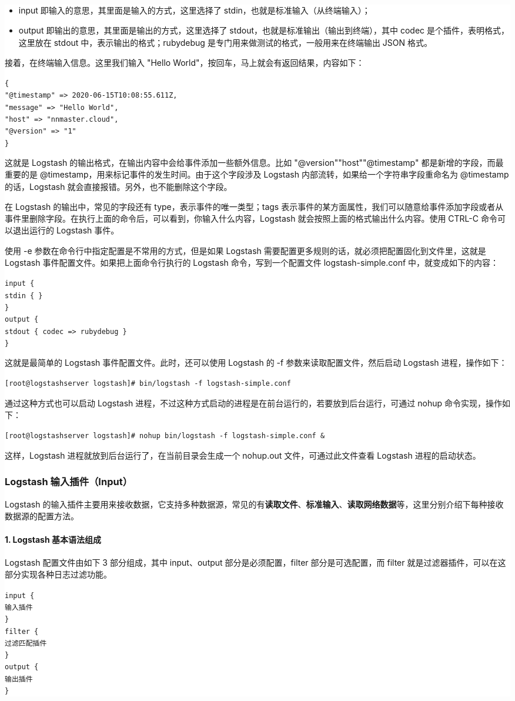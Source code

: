 -   input 即输入的意思，其里面是输入的方式，这里选择了 stdin，也就是标准输入（从终端输入）；
    
-   output 即输出的意思，其里面是输出的方式，这里选择了 stdout，也就是标准输出（输出到终端），其中 codec 是个插件，表明格式，这里放在 stdout 中，表示输出的格式；rubydebug 是专门用来做测试的格式，一般用来在终端输出 JSON 格式。
    

接着，在终端输入信息。这里我们输入 "Hello World"，按回车，马上就会有返回结果，内容如下：

```
{
"@timestamp" => 2020-06-15T10:08:55.611Z,
"message" => "Hello World",
"host" => "nnmaster.cloud",
"@version" => "1"
}
```

这就是 Logstash 的输出格式，在输出内容中会给事件添加一些额外信息。比如 "@version""host""@timestamp" 都是新增的字段，而最重要的是 @timestamp，用来标记事件的发生时间。由于这个字段涉及 Logstash 内部流转，如果给一个字符串字段重命名为 @timestamp 的话，Logstash 就会直接报错。另外，也不能删除这个字段。

在 Logstash 的输出中，常见的字段还有 type，表示事件的唯一类型；tags 表示事件的某方面属性，我们可以随意给事件添加字段或者从事件里删除字段。在执行上面的命令后，可以看到，你输入什么内容，Logstash 就会按照上面的格式输出什么内容。使用 CTRL-C 命令可以退出运行的 Logstash 事件。

使用 -e 参数在命令行中指定配置是不常用的方式，但是如果 Logstash 需要配置更多规则的话，就必须把配置固化到文件里，这就是 Logstash 事件配置文件。如果把上面命令行执行的 Logstash 命令，写到一个配置文件 logstash-simple.conf 中，就变成如下的内容：

```
input { 
stdin { }
}
output {
stdout { codec => rubydebug }
}
```

这就是最简单的 Logstash 事件配置文件。此时，还可以使用 Logstash 的 -f 参数来读取配置文件，然后启动 Logstash 进程，操作如下：

```
[root@logstashserver logstash]# bin/logstash -f logstash-simple.conf
```

通过这种方式也可以启动 Logstash 进程，不过这种方式启动的进程是在前台运行的，若要放到后台运行，可通过 nohup 命令实现，操作如下：

```
[root@logstashserver logstash]# nohup bin/logstash -f logstash-simple.conf &
```

这样，Logstash 进程就放到后台运行了，在当前目录会生成一个 nohup.out 文件，可通过此文件查看 Logstash 进程的启动状态。

### Logstash 输入插件（Input）

Logstash 的输入插件主要用来接收数据，它支持多种数据源，常见的有**读取文件**、**标准输入**、**读取网络数据**等，这里分别介绍下每种接收数据源的配置方法。

#### 1\. Logstash 基本语法组成

Logstash 配置文件由如下 3 部分组成，其中 input、output 部分是必须配置，filter 部分是可选配置，而 filter 就是过滤器插件，可以在这部分实现各种日志过滤功能。

```
input {
输入插件
}
filter {
过滤匹配插件
}
output {
输出插件
}
```
